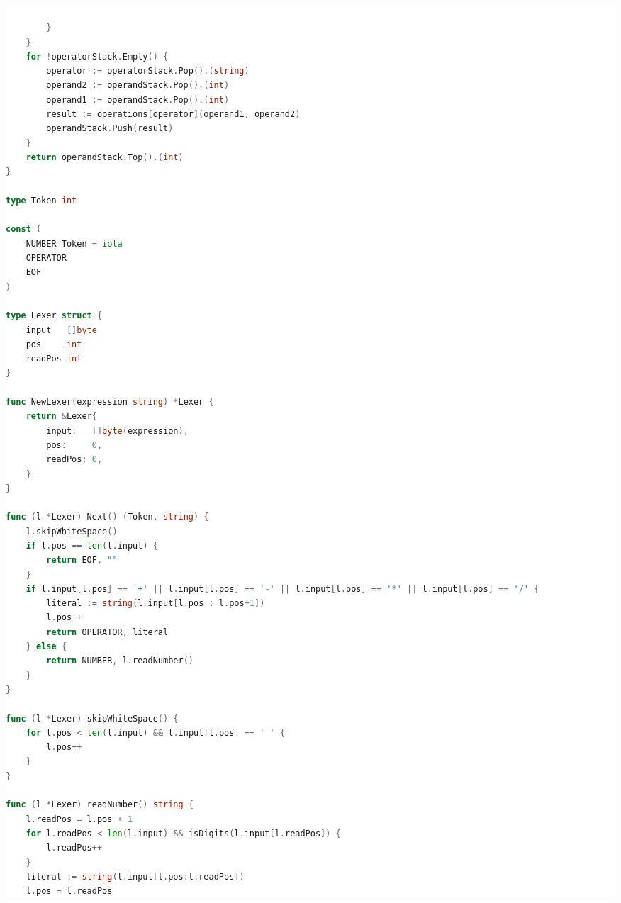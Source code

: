 ```go

		}
	}
	for !operatorStack.Empty() {
		operator := operatorStack.Pop().(string)
		operand2 := operandStack.Pop().(int)
		operand1 := operandStack.Pop().(int)
		result := operations[operator](operand1, operand2)
		operandStack.Push(result)
	}
	return operandStack.Top().(int)
}

type Token int

const (
	NUMBER Token = iota
	OPERATOR
	EOF
)

type Lexer struct {
	input   []byte
	pos     int
	readPos int
}

func NewLexer(expression string) *Lexer {
	return &Lexer{
		input:   []byte(expression),
		pos:     0,
		readPos: 0,
	}
}

func (l *Lexer) Next() (Token, string) {
	l.skipWhiteSpace()
	if l.pos == len(l.input) {
		return EOF, ""
	}
	if l.input[l.pos] == '+' || l.input[l.pos] == '-' || l.input[l.pos] == '*' || l.input[l.pos] == '/' {
		literal := string(l.input[l.pos : l.pos+1])
		l.pos++
		return OPERATOR, literal
	} else {
		return NUMBER, l.readNumber()
	}
}

func (l *Lexer) skipWhiteSpace() {
	for l.pos < len(l.input) && l.input[l.pos] == ' ' {
		l.pos++
	}
}

func (l *Lexer) readNumber() string {
	l.readPos = l.pos + 1
	for l.readPos < len(l.input) && isDigits(l.input[l.readPos]) {
		l.readPos++
	}
	literal := string(l.input[l.pos:l.readPos])
	l.pos = l.readPos
```